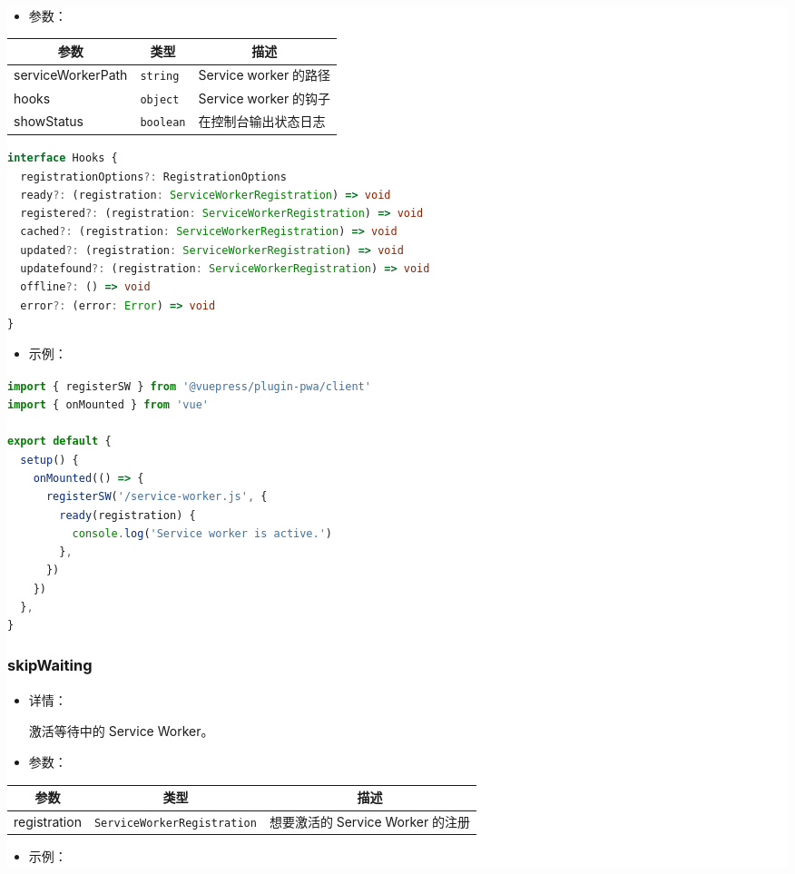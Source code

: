 - 参数：

| 参数              | 类型      | 描述                  |
| ----------------- | --------- | --------------------- |
| serviceWorkerPath | `string`  | Service worker 的路径 |
| hooks             | `object`  | Service worker 的钩子 |
| showStatus        | `boolean` | 在控制台输出状态日志  |

```ts
interface Hooks {
  registrationOptions?: RegistrationOptions
  ready?: (registration: ServiceWorkerRegistration) => void
  registered?: (registration: ServiceWorkerRegistration) => void
  cached?: (registration: ServiceWorkerRegistration) => void
  updated?: (registration: ServiceWorkerRegistration) => void
  updatefound?: (registration: ServiceWorkerRegistration) => void
  offline?: () => void
  error?: (error: Error) => void
}
```

- 示例：

```ts
import { registerSW } from '@vuepress/plugin-pwa/client'
import { onMounted } from 'vue'

export default {
  setup() {
    onMounted(() => {
      registerSW('/service-worker.js', {
        ready(registration) {
          console.log('Service worker is active.')
        },
      })
    })
  },
}
```

### skipWaiting

- 详情：

  激活等待中的 Service Worker。

- 参数：

| 参数         | 类型                        | 描述                             |
| ------------ | --------------------------- | -------------------------------- |
| registration | `ServiceWorkerRegistration` | 想要激活的 Service Worker 的注册 |

- 示例：
